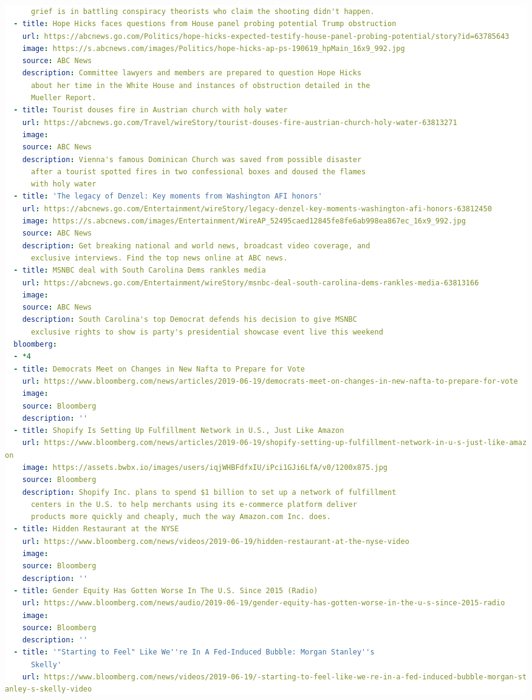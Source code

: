 ```yaml
      grief is in battling conspiracy theorists who claim the shooting didn't happen.
  - title: Hope Hicks faces questions from House panel probing potential Trump obstruction
    url: https://abcnews.go.com/Politics/hope-hicks-expected-testify-house-panel-probing-potential/story?id=63785643
    image: https://s.abcnews.com/images/Politics/hope-hicks-ap-ps-190619_hpMain_16x9_992.jpg
    source: ABC News
    description: Committee lawyers and members are prepared to question Hope Hicks
      about her time in the White House and instances of obstruction detailed in the
      Mueller Report.
  - title: Tourist douses fire in Austrian church with holy water
    url: https://abcnews.go.com/Travel/wireStory/tourist-douses-fire-austrian-church-holy-water-63813271
    image: 
    source: ABC News
    description: Vienna's famous Dominican Church was saved from possible disaster
      after a tourist spotted fires in two confessional boxes and doused the flames
      with holy water
  - title: 'The legacy of Denzel: Key moments from Washington AFI honors'
    url: https://abcnews.go.com/Entertainment/wireStory/legacy-denzel-key-moments-washington-afi-honors-63812450
    image: https://s.abcnews.com/images/Entertainment/WireAP_52495caed12845fe8fe6ab998ea867ec_16x9_992.jpg
    source: ABC News
    description: Get breaking national and world news, broadcast video coverage, and
      exclusive interviews. Find the top news online at ABC news.
  - title: MSNBC deal with South Carolina Dems rankles media
    url: https://abcnews.go.com/Entertainment/wireStory/msnbc-deal-south-carolina-dems-rankles-media-63813166
    image: 
    source: ABC News
    description: South Carolina's top Democrat defends his decision to give MSNBC
      exclusive rights to show is party's presidential showcase event live this weekend
  bloomberg:
  - *4
  - title: Democrats Meet on Changes in New Nafta to Prepare for Vote
    url: https://www.bloomberg.com/news/articles/2019-06-19/democrats-meet-on-changes-in-new-nafta-to-prepare-for-vote
    image: 
    source: Bloomberg
    description: ''
  - title: Shopify Is Setting Up Fulfillment Network in U.S., Just Like Amazon
    url: https://www.bloomberg.com/news/articles/2019-06-19/shopify-setting-up-fulfillment-network-in-u-s-just-like-amazon
    image: https://assets.bwbx.io/images/users/iqjWHBFdfxIU/iPci1GJi6LfA/v0/1200x875.jpg
    source: Bloomberg
    description: Shopify Inc. plans to spend $1 billion to set up a network of fulfillment
      centers in the U.S. to help merchants using its e-commerce platform deliver
      products more quickly and cheaply, much the way Amazon.com Inc. does.
  - title: Hidden Restaurant at the NYSE
    url: https://www.bloomberg.com/news/videos/2019-06-19/hidden-restaurant-at-the-nyse-video
    image: 
    source: Bloomberg
    description: ''
  - title: Gender Equity Has Gotten Worse In The U.S. Since 2015 (Radio)
    url: https://www.bloomberg.com/news/audio/2019-06-19/gender-equity-has-gotten-worse-in-the-u-s-since-2015-radio
    image: 
    source: Bloomberg
    description: ''
  - title: '"Starting to Feel" Like We''re In A Fed-Induced Bubble: Morgan Stanley''s
      Skelly'
    url: https://www.bloomberg.com/news/videos/2019-06-19/-starting-to-feel-like-we-re-in-a-fed-induced-bubble-morgan-stanley-s-skelly-video
```